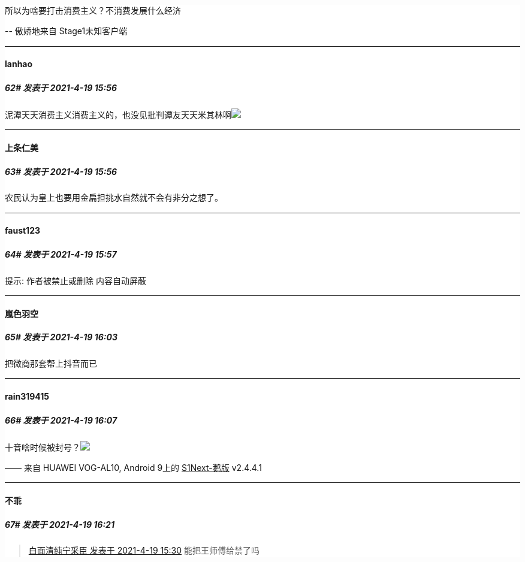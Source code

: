 
所以为啥要打击消费主义？不消费发展什么经济

 -- 傲娇地来自 Stage1未知客户端


-----

####  lanhao  
##### 62#       发表于 2021-4-19 15:56


泥潭天天消费主义消费主义的，也没见批判谭友天天米其林啊<img src="https://static.saraba1st.com/image/smiley/face2017/048.png" referrerpolicy="no-referrer">


-----

####  上条仁美  
##### 63#       发表于 2021-4-19 15:56


农民认为皇上也要用金扁担挑水自然就不会有非分之想了。


-----

####  faust123  
##### 64#       发表于 2021-4-19 15:57

提示: 作者被禁止或删除 内容自动屏蔽


-----

####  嵐色羽空  
##### 65#       发表于 2021-4-19 16:03


把微商那套帮上抖音而已


-----

####  rain319415  
##### 66#       发表于 2021-4-19 16:07


十音啥时候被封号？<img src="https://static.saraba1st.com/image/smiley/face2017/033.png" referrerpolicy="no-referrer">

—— 来自 HUAWEI VOG-AL10, Android 9上的 [S1Next-鹅版](https://github.com/ykrank/S1-Next/releases) v2.4.4.1


-----

####  不乖  
##### 67#       发表于 2021-4-19 16:21


<blockquote><a href="httphttps://bbs.saraba1st.com/2b/forum.php?mod=redirect&amp;goto=findpost&amp;pid=50987069&amp;ptid=1999834" target="_blank">白面清纯宁采臣 发表于 2021-4-19 15:30</a>
能把王师傅给禁了吗
